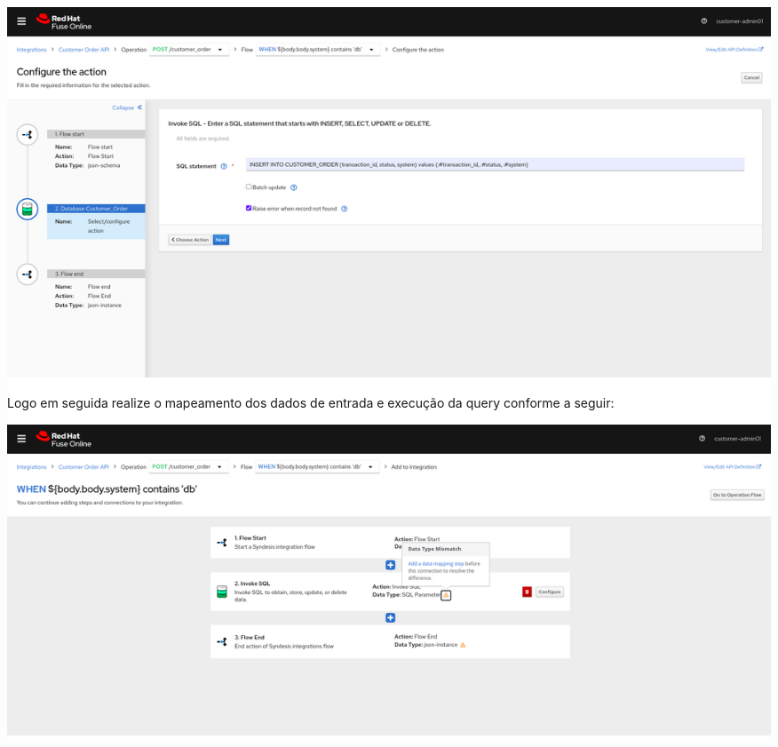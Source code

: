 ![](fuseonline/86.png)

Logo em seguida realize o mapeamento dos dados de entrada e execução da query conforme a seguir:

![](fuseonline/87.png)
